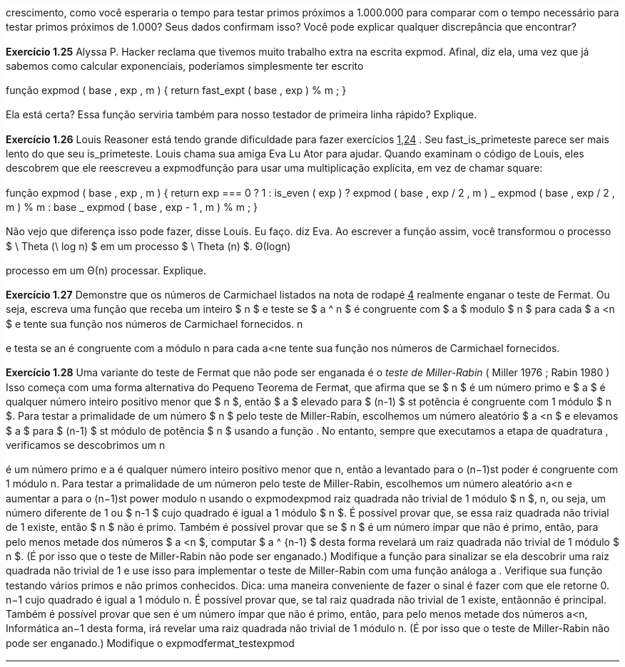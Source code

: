 crescimento, como você esperaria o tempo para testar primos próximos a 1.000.000 para comparar com o tempo necessário para testar primos próximos de 1.000? Seus dados confirmam isso? Você pode explicar qualquer discrepância que encontrar?

**Exercício 1.25** Alyssa P. Hacker reclama que tivemos muito trabalho extra na escrita expmod. Afinal, diz ela, uma vez que já sabemos como calcular exponenciais, poderíamos simplesmente ter escrito

função expmod ( base , exp , m ) { return fast_expt ( base , exp ) % m ; }

Ela está certa? Essa função serviria também para nosso testador de primeira linha rápido? Explique.

**Exercício 1.26** Louis Reasoner está tendo grande dificuldade para fazer exercícios [1,24](https://so45nujb3h4koud7nsjm2lne4u-ac4c6men2g7xr2a-github.translate.goog/sicp/chapters/1.2.6.html#ex_1.24) . Seu fast_is_primeteste parece ser mais lento do que seu is_primeteste. Louis chama sua amiga Eva Lu Ator para ajudar. Quando examinam o código de Louis, eles descobrem que ele reescreveu a expmodfunção para usar uma multiplicação explícita, em vez de chamar square:

função expmod ( base , exp , m ) { return exp === 0 ? 1 : is_even ( exp ) ? expmod ( base , exp / 2 , m ) _ expmod ( base , exp / 2 , m ) % m : base _ expmod ( base , exp - 1 , m ) % m ; }

Não vejo que diferença isso pode fazer, disse Louis. Eu faço. diz Eva. Ao escrever a função assim, você transformou o processo $ \ Theta (\ log n) $ em um processo $ \ Theta (n) $. Θ(logn)

processo em um Θ(n) processar. Explique.

**Exercício 1.27** Demonstre que os números de Carmichael listados na nota de rodapé [4](https://so45nujb3h4koud7nsjm2lne4u-ac4c6men2g7xr2a-github.translate.goog/sicp/chapters/1.2.6.html#footnote-4) realmente enganar o teste de Fermat. Ou seja, escreva uma função que receba um inteiro $ n $ e teste se $ a ^ n $ é congruente com $ a $ modulo $ n $ para cada $ a <n $ e tente sua função nos números de Carmichael fornecidos. n

e testa se an é congruente com a módulo n para cada a<ne tente sua função nos números de Carmichael fornecidos.

**Exercício 1.28** Uma variante do teste de Fermat que não pode ser enganada é o _teste de Miller-Rabin_ ( Miller 1976 ; Rabin 1980 ) Isso começa com uma forma alternativa do Pequeno Teorema de Fermat, que afirma que se $ n $ é um número primo e $ a $ é qualquer número inteiro positivo menor que $ n $, então $ a $ elevado para $ (n-1) $ st potência é congruente com 1 módulo $ n $. Para testar a primalidade de um número $ n $ pelo teste de Miller-Rabin, escolhemos um número aleatório $ a <n $ e elevamos $ a $ para $ (n-1) $ st módulo de potência $ n $ usando a função . No entanto, sempre que executamos a etapa de quadratura , verificamos se descobrimos um n

é um número primo e a é qualquer número inteiro positivo menor que n, então a levantado para o (n−1)st poder é congruente com 1 módulo n. Para testar a primalidade de um númeron pelo teste de Miller-Rabin, escolhemos um número aleatório a<n e aumentar a para o (n−1)st power modulo n usando o expmodexpmod raiz quadrada não trivial de 1 módulo $ n $, n, ou seja, um número diferente de 1 ou $ n-1 $ cujo quadrado é igual a 1 módulo $ n $. É possível provar que, se essa raiz quadrada não trivial de 1 existe, então $ n $ não é primo. Também é possível provar que se $ n $ é um número ímpar que não é primo, então, para pelo menos metade dos números $ a <n $, computar $ a ^ {n-1} $ desta forma revelará um raiz quadrada não trivial de 1 módulo $ n $. (É por isso que o teste de Miller-Rabin não pode ser enganado.) Modifique a função para sinalizar se ela descobrir uma raiz quadrada não trivial de 1 e use isso para implementar o teste de Miller-Rabin com uma função análoga a . Verifique sua função testando vários primos e não primos conhecidos. Dica: uma maneira conveniente de fazer o sinal é fazer com que ele retorne 0. n−1 cujo quadrado é igual a 1 módulo n. É possível provar que, se tal raiz quadrada não trivial de 1 existe, entãonnão é principal. Também é possível provar que sen é um número ímpar que não é primo, então, para pelo menos metade dos números a<n, Informática an−1 desta forma, irá revelar uma raiz quadrada não trivial de 1 módulo n. (É por isso que o teste de Miller-Rabin não pode ser enganado.) Modifique o expmodfermat_testexpmod

---